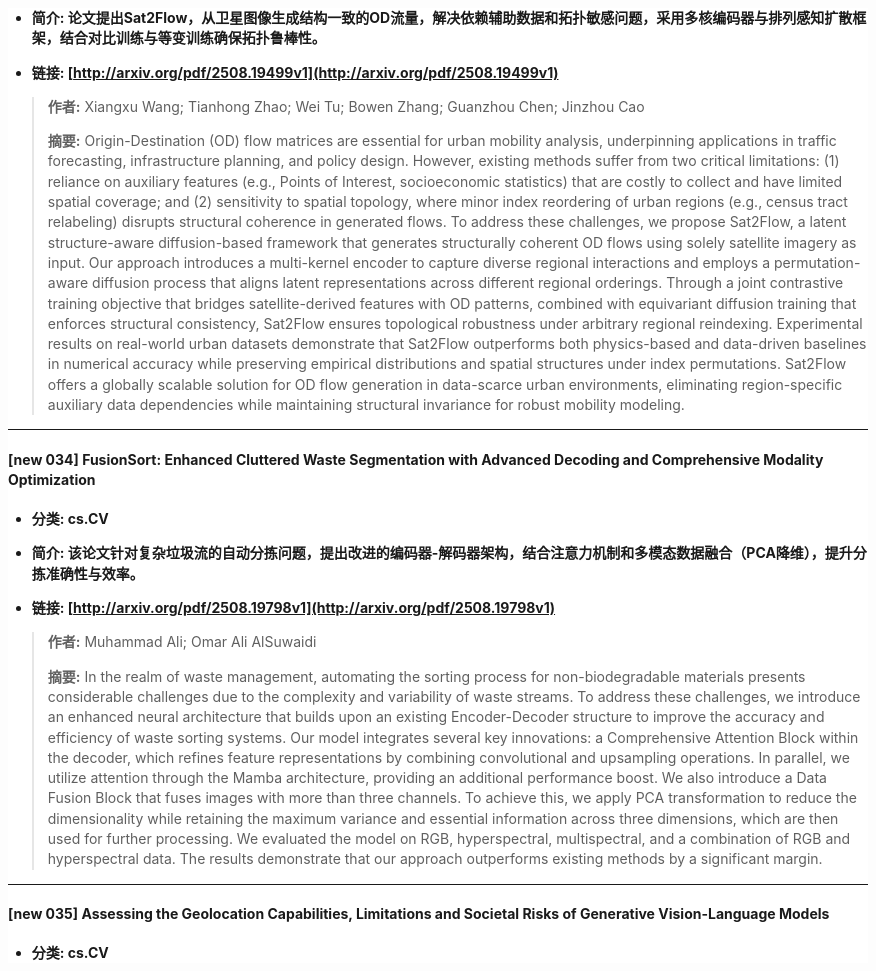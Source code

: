 - **简介: 论文提出Sat2Flow，从卫星图像生成结构一致的OD流量，解决依赖辅助数据和拓扑敏感问题，采用多核编码器与排列感知扩散框架，结合对比训练与等变训练确保拓扑鲁棒性。**

- **链接: [http://arxiv.org/pdf/2508.19499v1](http://arxiv.org/pdf/2508.19499v1)**

> **作者:** Xiangxu Wang; Tianhong Zhao; Wei Tu; Bowen Zhang; Guanzhou Chen; Jinzhou Cao
>
> **摘要:** Origin-Destination (OD) flow matrices are essential for urban mobility analysis, underpinning applications in traffic forecasting, infrastructure planning, and policy design. However, existing methods suffer from two critical limitations: (1) reliance on auxiliary features (e.g., Points of Interest, socioeconomic statistics) that are costly to collect and have limited spatial coverage; and (2) sensitivity to spatial topology, where minor index reordering of urban regions (e.g., census tract relabeling) disrupts structural coherence in generated flows. To address these challenges, we propose Sat2Flow, a latent structure-aware diffusion-based framework that generates structurally coherent OD flows using solely satellite imagery as input. Our approach introduces a multi-kernel encoder to capture diverse regional interactions and employs a permutation-aware diffusion process that aligns latent representations across different regional orderings. Through a joint contrastive training objective that bridges satellite-derived features with OD patterns, combined with equivariant diffusion training that enforces structural consistency, Sat2Flow ensures topological robustness under arbitrary regional reindexing. Experimental results on real-world urban datasets demonstrate that Sat2Flow outperforms both physics-based and data-driven baselines in numerical accuracy while preserving empirical distributions and spatial structures under index permutations. Sat2Flow offers a globally scalable solution for OD flow generation in data-scarce urban environments, eliminating region-specific auxiliary data dependencies while maintaining structural invariance for robust mobility modeling.
>
---
#### [new 034] FusionSort: Enhanced Cluttered Waste Segmentation with Advanced Decoding and Comprehensive Modality Optimization
- **分类: cs.CV**

- **简介: 该论文针对复杂垃圾流的自动分拣问题，提出改进的编码器-解码器架构，结合注意力机制和多模态数据融合（PCA降维），提升分拣准确性与效率。**

- **链接: [http://arxiv.org/pdf/2508.19798v1](http://arxiv.org/pdf/2508.19798v1)**

> **作者:** Muhammad Ali; Omar Ali AlSuwaidi
>
> **摘要:** In the realm of waste management, automating the sorting process for non-biodegradable materials presents considerable challenges due to the complexity and variability of waste streams. To address these challenges, we introduce an enhanced neural architecture that builds upon an existing Encoder-Decoder structure to improve the accuracy and efficiency of waste sorting systems. Our model integrates several key innovations: a Comprehensive Attention Block within the decoder, which refines feature representations by combining convolutional and upsampling operations. In parallel, we utilize attention through the Mamba architecture, providing an additional performance boost. We also introduce a Data Fusion Block that fuses images with more than three channels. To achieve this, we apply PCA transformation to reduce the dimensionality while retaining the maximum variance and essential information across three dimensions, which are then used for further processing. We evaluated the model on RGB, hyperspectral, multispectral, and a combination of RGB and hyperspectral data. The results demonstrate that our approach outperforms existing methods by a significant margin.
>
---
#### [new 035] Assessing the Geolocation Capabilities, Limitations and Societal Risks of Generative Vision-Language Models
- **分类: cs.CV**

